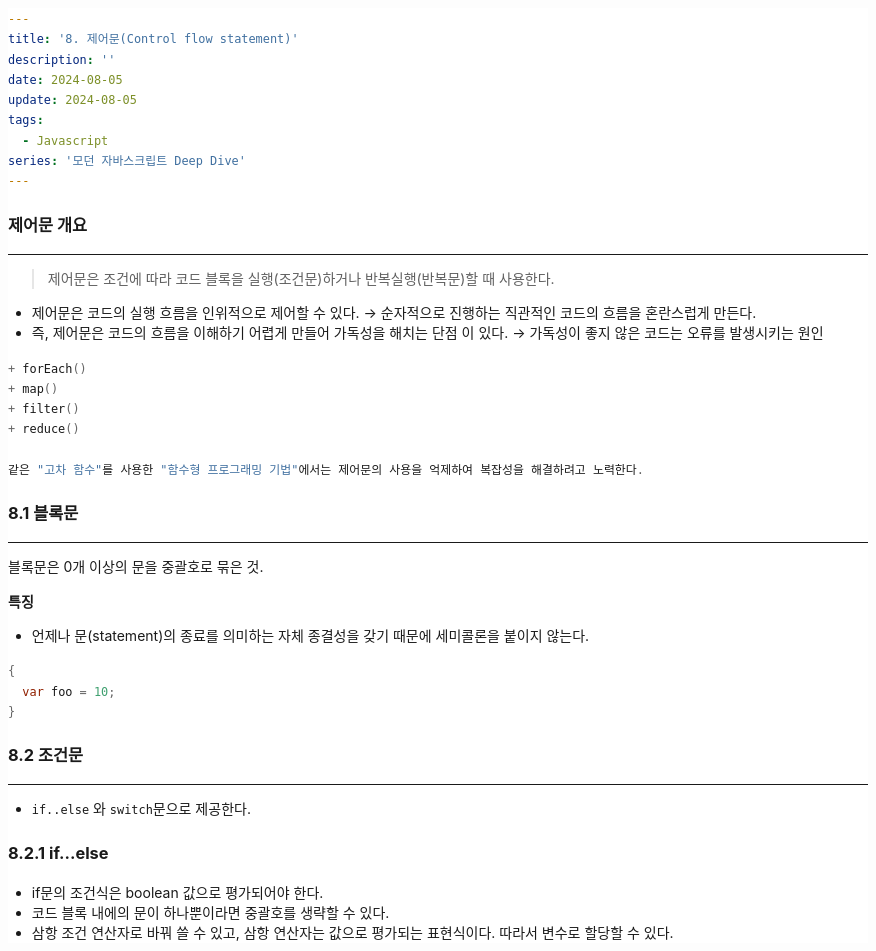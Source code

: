 ```yaml
---
title: '8. 제어문(Control flow statement)'
description: ''
date: 2024-08-05
update: 2024-08-05
tags:
  - Javascript
series: '모던 자바스크립트 Deep Dive'
---
```


### 제어문 개요

---

> 제어문은 조건에 따라 코드 블록을 실행(조건문)하거나 반복실행(반복문)할 때 사용한다.

- 제어문은 코드의 실행 흐름을 인위적으로 제어할 수 있다. → 순자적으로 진행하는 직관적인 코드의 흐름을 혼란스럽게 만든다.
- 즉, 제어문은 코드의 흐름을 이해하기 어렵게 만들어 가독성을 해치는 단점 이 있다. → 가독성이 좋지 않은 코드는 오류를 발생시키는 원인

```c
+ forEach()
+ map()
+ filter()
+ reduce()

같은 "고차 함수"를 사용한 "함수형 프로그래밍 기법"에서는 제어문의 사용을 억제하여 복잡성을 해결하려고 노력한다.

```

### 8.1 블록문

---

블록문은 0개 이상의 문을 중괄호로 묶은 것.

**특징**

- 언제나 문(statement)의 종료를 의미하는 자체 종결성을 갖기 때문에 세미콜론을 붙이지 않는다.

```cs
{
  var foo = 10;
}
```

### 8.2 조건문

---

- `if..else` 와 `switch`문으로 제공한다.

### 8.2.1 if...else

- if문의 조건식은 boolean 값으로 평가되어야 한다.
- 코드 블록 내에의 문이 하나뿐이라면 중괄호를 생략할 수 있다.
- 삼항 조건 연산자로 바꿔 쓸 수 있고, 삼항 연산자는 값으로 평가되는 표현식이다. 따라서 변수로 할당할 수 있다.
